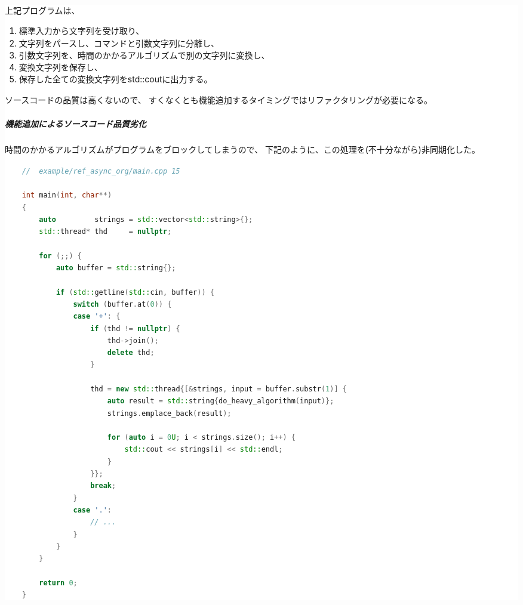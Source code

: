 上記プログラムは、

1. 標準入力から文字列を受け取り、
2. 文字列をパースし、コマンドと引数文字列に分離し、
3. 引数文字列を、時間のかかるアルゴリズムで別の文字列に変換し、
4. 変換文字列を保存し、
5. 保存した全ての変換文字列をstd::coutに出力する。

ソースコードの品質は高くないので、
すくなくとも機能追加するタイミングではリファクタリングが必要になる。

##### 機能追加によるソースコード品質劣化 <a id="SS_11_2_2_3_2"></a>
時間のかかるアルゴリズムがプログラムをブロックしてしまうので、
下記のように、この処理を(不十分ながら)非同期化した。

```cpp
    //  example/ref_async_org/main.cpp 15

    int main(int, char**)
    {
        auto         strings = std::vector<std::string>{};
        std::thread* thd     = nullptr;

        for (;;) {
            auto buffer = std::string{};

            if (std::getline(std::cin, buffer)) {
                switch (buffer.at(0)) {
                case '+': {
                    if (thd != nullptr) {
                        thd->join();
                        delete thd;
                    }

                    thd = new std::thread{[&strings, input = buffer.substr(1)] {
                        auto result = std::string{do_heavy_algorithm(input)};
                        strings.emplace_back(result);

                        for (auto i = 0U; i < strings.size(); i++) {
                            std::cout << strings[i] << std::endl;
                        }
                    }};
                    break;
                }
                case '.':
                    // ...
                }
            }
        }

        return 0;
    }
```
